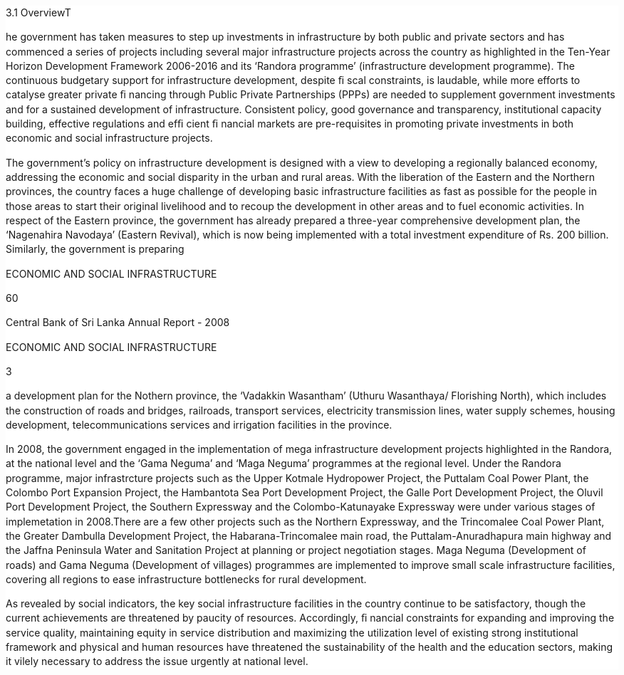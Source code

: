 3.1 OverviewT

he government has taken measures to step up investments in infrastructure by both public and private sectors and has commenced a series of projects including several major infrastructure projects across the country as highlighted in the Ten-Year Horizon Development Framework 2006-2016 and its ‘Randora programme’ (infrastructure development programme). The continuous budgetary support for infrastructure development, despite ﬁ scal constraints, is laudable, while more efforts to catalyse greater private ﬁ nancing through Public Private Partnerships (PPPs) are needed to supplement government investments and for a sustained development of infrastructure. Consistent policy, good governance and transparency, institutional capacity building, effective regulations and efﬁ cient ﬁ nancial markets are pre-requisites in promoting private investments in both economic and social infrastructure projects.

The government’s policy on infrastructure development is designed with a view to developing a regionally balanced economy, addressing the economic and social disparity in the urban and rural areas. With the liberation of the Eastern and the Northern provinces, the country faces a huge challenge of developing basic infrastructure facilities as fast as possible for the people in those areas to start their original livelihood and to recoup the development in other areas and to fuel economic activities. In respect of the Eastern province, the government has already prepared a three-year comprehensive development plan, the ‘Nagenahira Navodaya’ (Eastern Revival), which is now being implemented with a total investment expenditure of Rs. 200 billion. Similarly, the government is preparing

ECONOMIC AND SOCIAL INFRASTRUCTURE

60

Central Bank of Sri Lanka Annual Report - 2008

ECONOMIC AND SOCIAL INFRASTRUCTURE

3

a development plan for the Nothern province, the ‘Vadakkin Wasantham’ (Uthuru Wasanthaya/ Florishing North), which includes the construction of roads and bridges, railroads, transport services, electricity transmission lines, water supply schemes, housing development, telecommunications services and irrigation facilities in the province.

In 2008, the government engaged in the implementation of mega infrastructure development projects highlighted in the Randora, at the national level and the ‘Gama Neguma’ and ‘Maga Neguma’ programmes at the regional level. Under the Randora programme, major infrastrcture projects such as the Upper Kotmale Hydropower Project, the Puttalam Coal Power Plant, the Colombo Port Expansion Project, the Hambantota Sea Port Development Project, the Galle Port Development Project, the Oluvil Port Development Project, the Southern Expressway and the Colombo-Katunayake Expressway were under various stages of implemetation in 2008.There are a few other projects such as the Northern Expressway, and the Trincomalee Coal Power Plant, the Greater Dambulla Development Project, the Habarana-Trincomalee main road, the Puttalam-Anuradhapura main highway and the Jaffna Peninsula Water and Sanitation Project at planning or project negotiation stages. Maga Neguma (Development of roads) and Gama Neguma (Development of villages) programmes are implemented to improve small scale infrastructure facilities, covering all regions to ease infrastructure bottlenecks for rural development.

As revealed by social indicators, the key social infrastructure facilities in the country continue to be satisfactory, though the current achievements are threatened by paucity of resources. Accordingly, ﬁ nancial constraints for expanding and improving the service quality, maintaining equity in service distribution and maximizing the utilization level of existing strong institutional framework and physical and human resources have threatened the sustainability of the health and the education sectors, making it vilely necessary to address the issue urgently at national level.
